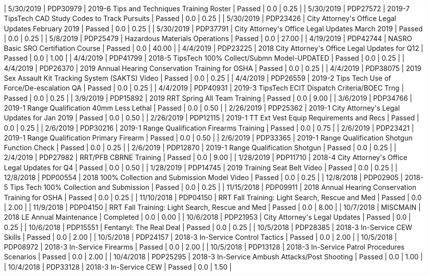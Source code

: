 | 5/30/2019 | PDP30979 | 2019-6 Tips and Techniques Training Roster | Passed | 0.0 | 0.25 |
| 5/30/2019 | PDP27572 | 2019-7 TipsTech CAD Study Codes to Track Pursuits | Passed | 0.0 | 0.25 |
| 5/30/2019 | PDP23426 | City Attorney's Office Legal Updates February 2019 | Passed | 0.0 | 0.25 |
| 5/30/2019 | PDP37791 | City Attorney's Office Legal Updates March 2019 | Passed | 0.0 | 0.25 |
| 5/8/2019 | PDP25479 | Hazardous Materials Operations | Passed | 0.0 | 27.00 |
| 4/19/2019 | PDP42744 | NASRO Basic SRO Certifiation Course | Passed | 0.0 | 40.00 |
| 4/4/2019 | PDP23225 | 2018 City Attorney's Office Legal Updates for Q12 | Passed | 0.0 | 1.00 |
| 4/4/2019 | PDP41799 | 2018-5 TipsTech 100% Collect/Submn Model-UPDATED | Passed | 0.0 | 0.25 |
| 4/4/2019 | PDP26370 | 2019 Annual Hearing Conservation Training for OSHA | Passed | 0.0 | 0.25 |
| 4/4/2019 | PDP38075 | 2019 Sex Assault Kit Tracking System (SAKTS) Video | Passed | 0.0 | 0.25 |
| 4/4/2019 | PDP26559 | 2019-2 Tips  Tech Use of Force/De-escalation QA | Passed | 0.0 | 0.25 |
| 4/4/2019 | PDP40931 | 2019-3 TipsTech ECIT Dispatch Criteria/BOEC Trng | Passed | 0.0 | 0.25 |
| 3/9/2019 | PDP15892 | 2019 RRT Spring All Team Training | Passed | 0.0 | 9.00 |
| 3/6/2019 | PDP34766 | 2019-1 Range Qualification 40mm Less Lethal | Passed | 0.0 | 0.50 |
| 2/26/2019 | PDP25362 | 2019-1 City Attorney's Legal Updates for Jan 2019 | Passed | 0.0 | 0.50 |
| 2/26/2019 | PDP12115 | 2019-1 TT Ext Vest Equip Requirements and Recs | Passed | 0.0 | 0.25 |
| 2/6/2019 | PDP30216 | 2019-1 Range Qualification Firearms Training | Passed | 0.0 | 0.75 |
| 2/6/2019 | PDP23421 | 2019-1 Range Qualification Primary Firearm | Passed | 0.0 | 0.50 |
| 2/6/2019 | PDP33365 | 2019-1 Range Qualification Shotgun Function Check | Passed | 0.0 | 0.25 |
| 2/6/2019 | PDP12870 | 2019-1 Range Qualification Shotgun | Passed | 0.0 | 0.25 |
| 2/4/2019 | PDP27982 | RRT/PFB CBRNE Training | Passed | 0.0 | 9.00 |
| 1/28/2019 | PDP11710 | 2018-4 City Attorney's Office Legal Updates for Q4 | Passed | 0.0 | 0.50 |
| 1/28/2019 | PDP14745 | 2019 Training Seat Belt Video | Passed | 0.0 | 0.25 |
| 12/8/2018 | PDP00554 | 2018 100% Collection and Submission Model Video | Passed | 0.0 | 0.25 |
| 12/8/2018 | PDP02905 | 2018-5 Tips  Tech 100% Collection and Submission | Passed | 0.0 | 0.25 |
| 11/15/2018 | PDP09911 | 2018 Annual Hearing Conservation Training for OSHA | Passed | 0.0 | 0.25 |
| 11/10/2018 | PDP04150 | RRT Fall Training: Light Search, Rescue and Med | Passed | 0.0 | 2.00 |
| 11/9/2018 | PDP04150 | RRT Fall Training: Light Search, Rescue and Med | Passed | 0.0 | 8.00 |
| 10/7/2018 | MISCMAIN | 2018 LE Annual Maintenance | Completed | 0.0 | 0.00 |
| 10/6/2018 | PDP21953 | City Attorney's Legal Updates | Passed | 0.0 | 0.25 |
| 10/6/2018 | PDP15551 | Fentanyl: The Real Deal | Passed | 0.0 | 0.25 |
| 10/5/2018 | PDP28385 | 2018-3 In-Service CEW Skills | Passed | 0.0 | 2.00 |
| 10/5/2018 | PDP24157 | 2018-3 In-Service Control Tactics | Passed | 0.0 | 2.00 |
| 10/5/2018 | PDP08972 | 2018-3 In-Service Firearms | Passed | 0.0 | 2.00 |
| 10/5/2018 | PDP13128 | 2018-3 In-Service Patrol Procedures Scenarios | Passed | 0.0 | 2.00 |
| 10/4/2018 | PDP25295 | 2018-3 In-Service Ambush Attacks/Post Shooting | Passed | 0.0 | 1.00 |
| 10/4/2018 | PDP33128 | 2018-3 In-Service CEW | Passed | 0.0 | 1.50 |